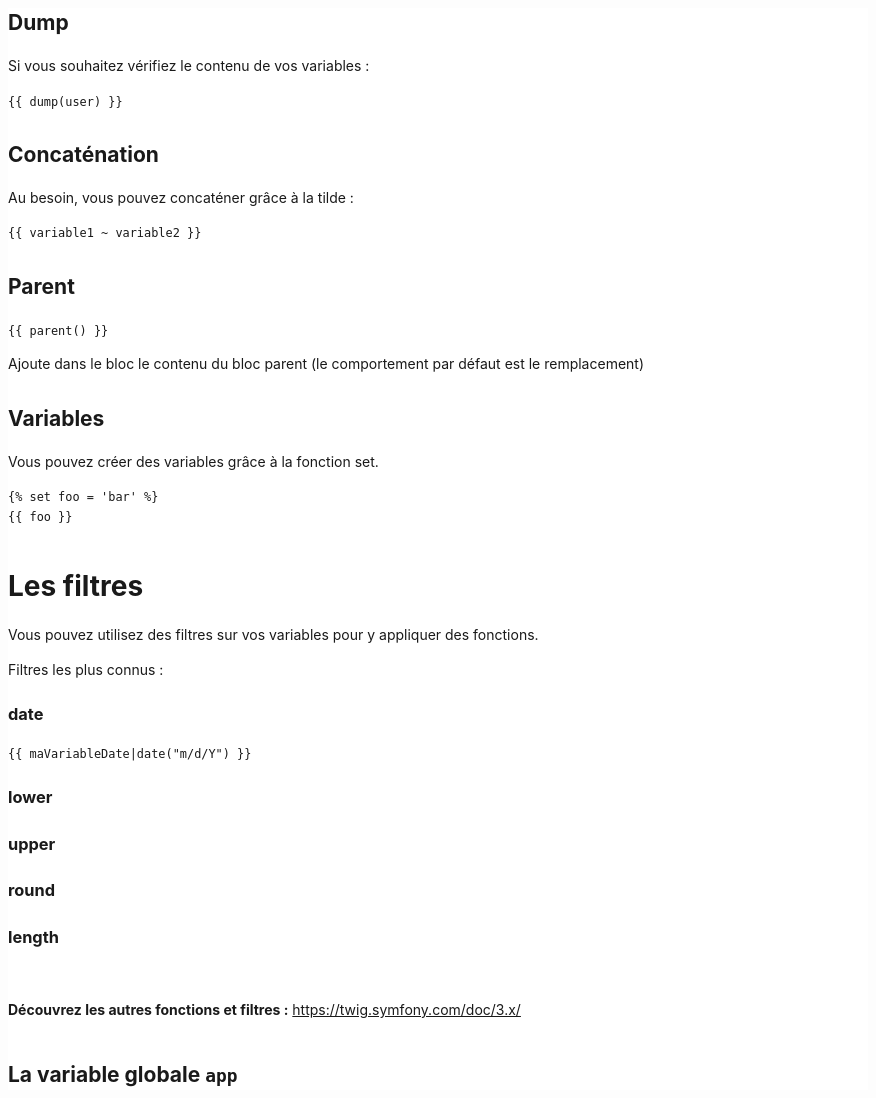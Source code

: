 ## **Dump**
Si vous souhaitez vérifiez le contenu de vos variables :
```twig
{{ dump(user) }}
```

## Concaténation
Au besoin, vous pouvez concaténer grâce à la tilde :
```twig
{{ variable1 ~ variable2 }}
```

## Parent
```twig
{{ parent() }} 
```
 Ajoute dans le bloc le contenu du bloc parent (le comportement par défaut est le remplacement)


## Variables 
Vous pouvez créer des variables grâce à la fonction set.
```twig
{% set foo = 'bar' %}
{{ foo }}
```

# Les filtres
Vous pouvez utilisez des filtres sur vos variables pour y appliquer des fonctions.

Filtres les plus connus :
### date
```twig
{{ maVariableDate|date("m/d/Y") }}
```
### lower
### upper
### round
### length
<br/>


**Découvrez les autres fonctions et filtres :**
https://twig.symfony.com/doc/3.x/
#



## La variable globale `app`
